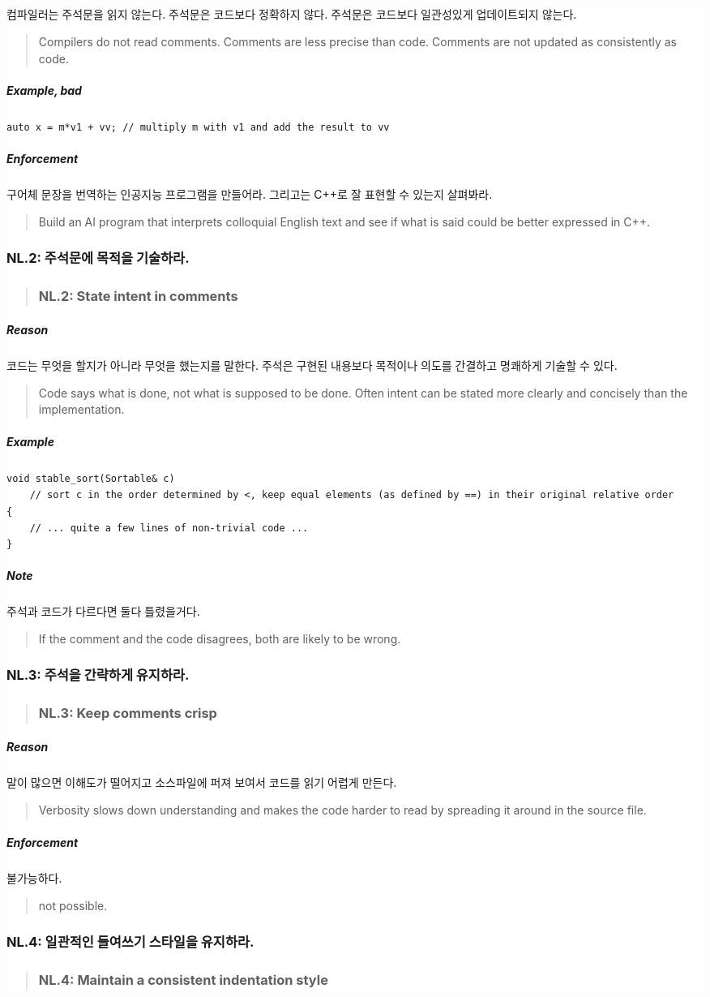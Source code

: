 컴파일러는 주석문을 읽지 않는다. 주석문은 코드보다 정확하지 않다. 주석문은 코드보다 일관성있게 업데이트되지 않는다.
>Compilers do not read comments.
Comments are less precise than code.
Comments are not updated as consistently as code.

##### Example, bad

    auto x = m*v1 + vv;	// multiply m with v1 and add the result to vv

##### Enforcement

구어체 문장을 번역하는 인공지능 프로그램을 만들어라. 그리고는 C++로 잘 표현할 수 있는지 살펴봐라.
>Build an AI program that interprets colloquial English text and see if what is said could be better expressed in C++.

### <a name="Rl-comments-intent"></a> NL.2: 주석문에 목적을 기술하라.
>### <a name="Rl-comments-intent"></a> NL.2: State intent in comments

##### Reason

코드는 무엇을 할지가 아니라 무엇을 했는지를 말한다. 주석은 구현된 내용보다 목적이나 의도를 간결하고 명쾌하게 기술할 수 있다.
>Code says what is done, not what is supposed to be done. Often intent can be stated more clearly and concisely than the implementation.

##### Example

    void stable_sort(Sortable& c)
        // sort c in the order determined by <, keep equal elements (as defined by ==) in their original relative order
    {
        // ... quite a few lines of non-trivial code ...
    }

##### Note

주석과 코드가 다르다면 둘다 틀렸을거다.
>If the comment and the code disagrees, both are likely to be wrong.

### <a name="Rl-comments-crisp"></a> NL.3: 주석을 간략하게 유지하라.
>### <a name="Rl-comments-crisp"></a> NL.3: Keep comments crisp

##### Reason

말이 많으면 이해도가 떨어지고 소스파일에 퍼져 보여서 코드를 읽기 어렵게 만든다.
>Verbosity slows down understanding and makes the code harder to read by spreading it around in the source file.

##### Enforcement

불가능하다.
>not possible.

### <a name="Rl-indent"></a> NL.4: 일관적인 들여쓰기 스타일을 유지하라.
>### <a name="Rl-indent"></a> NL.4: Maintain a consistent indentation style
